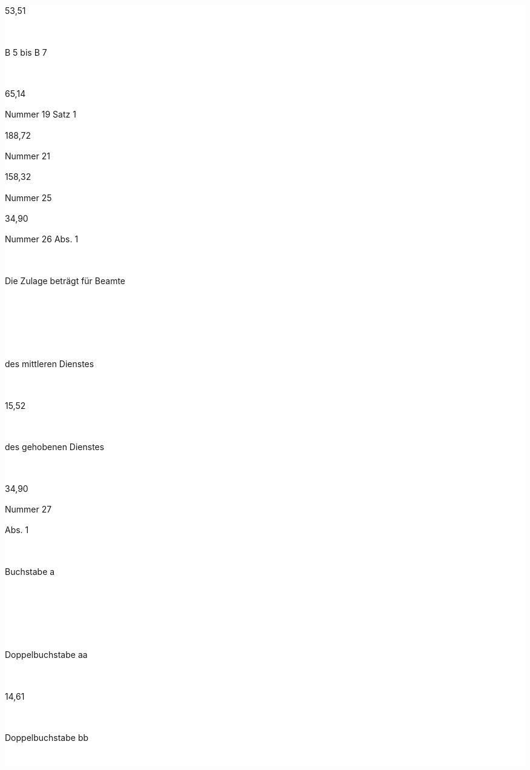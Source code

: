 
53,51

 

B 5 bis B 7

 

65,14

Nummer 19 Satz 1

188,72

Nummer 21

158,32

Nummer 25

34,90

Nummer 26 Abs. 1

 

Die Zulage beträgt für Beamte

 

 

 

des mittleren Dienstes

 

15,52

 

des gehobenen Dienstes

 

34,90

Nummer 27

Abs. 1

 

Buchstabe a

 

 

 

Doppelbuchstabe aa

 

14,61

 

Doppelbuchstabe bb

 
